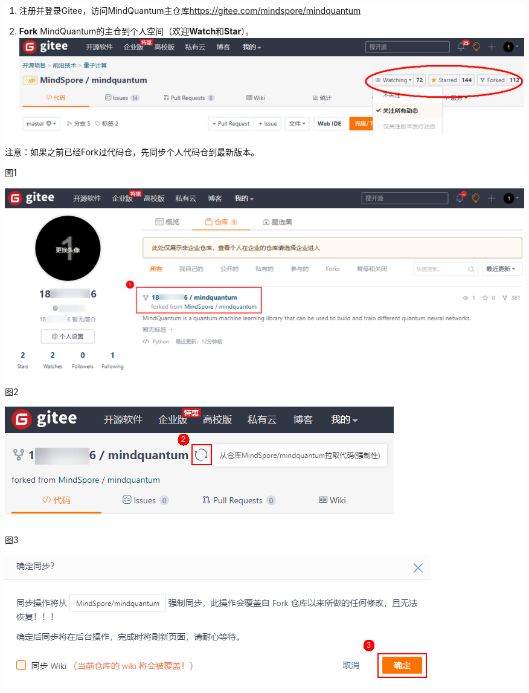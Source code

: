 1.  注册并登录Gitee，访问MindQuantum主仓库<https://gitee.com/mindspore/mindquantum>

2.  **Fork**
    MindQuantum的主仓到个人空间（欢迎**Watch**和**Star**）。![](media/4ebac93480cf04c8ee0d0b5ef283c539.png)

注意：如果之前已经Fork过代码仓，先同步个人代码仓到最新版本。

图1

![](media/2e17982c7f9c7bcfb97f9eec94f48e5f.png)

图2

![](media/aa49b918a6f578f22bc7f8c63dc18c07.png)

图3

![](media/16eb87e287b40e44827c72d7b1dca82c.png)
